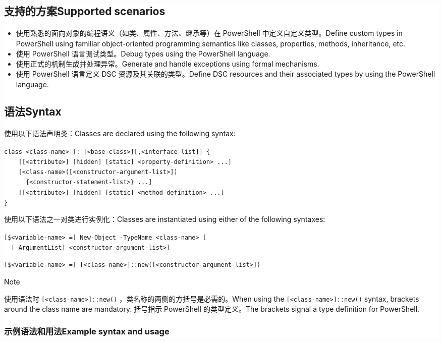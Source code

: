 ## <a name="supported-scenarios"></a><span data-ttu-id="08af4-115">支持的方案</span><span class="sxs-lookup"><span data-stu-id="08af4-115">Supported scenarios</span></span>

- <span data-ttu-id="08af4-116">使用熟悉的面向对象的编程语义（如类、属性、方法、继承等）在 PowerShell 中定义自定义类型。</span><span class="sxs-lookup"><span data-stu-id="08af4-116">Define custom types in PowerShell using familiar object-oriented programming semantics like classes, properties, methods, inheritance, etc.</span></span>
- <span data-ttu-id="08af4-117">使用 PowerShell 语言调试类型。</span><span class="sxs-lookup"><span data-stu-id="08af4-117">Debug types using the PowerShell language.</span></span>
- <span data-ttu-id="08af4-118">使用正式的机制生成并处理异常。</span><span class="sxs-lookup"><span data-stu-id="08af4-118">Generate and handle exceptions using formal mechanisms.</span></span>
- <span data-ttu-id="08af4-119">使用 PowerShell 语言定义 DSC 资源及其关联的类型。</span><span class="sxs-lookup"><span data-stu-id="08af4-119">Define DSC resources and their associated types by using the PowerShell language.</span></span>

## <a name="syntax"></a><span data-ttu-id="08af4-120">语法</span><span class="sxs-lookup"><span data-stu-id="08af4-120">Syntax</span></span>

<span data-ttu-id="08af4-121">使用以下语法声明类：</span><span class="sxs-lookup"><span data-stu-id="08af4-121">Classes are declared using the following syntax:</span></span>

```syntax
class <class-name> [: [<base-class>][,<interface-list]] {
    [[<attribute>] [hidden] [static] <property-definition> ...]
    [<class-name>([<constructor-argument-list>])
      {<constructor-statement-list>} ...]
    [[<attribute>] [hidden] [static] <method-definition> ...]
}
```

<span data-ttu-id="08af4-122">使用以下语法之一对类进行实例化：</span><span class="sxs-lookup"><span data-stu-id="08af4-122">Classes are instantiated using either of the following syntaxes:</span></span>

```syntax
[$<variable-name> =] New-Object -TypeName <class-name> [
  [-ArgumentList] <constructor-argument-list>]
```

```syntax
[$<variable-name> =] [<class-name>]::new([<constructor-argument-list>])
```

> [!NOTE]
> <span data-ttu-id="08af4-123">使用语法时 `[<class-name>]::new()` ，类名称的两侧的方括号是必需的。</span><span class="sxs-lookup"><span data-stu-id="08af4-123">When using the `[<class-name>]::new()` syntax, brackets around the class name are mandatory.</span></span> <span data-ttu-id="08af4-124">括号指示 PowerShell 的类型定义。</span><span class="sxs-lookup"><span data-stu-id="08af4-124">The brackets signal a type definition for PowerShell.</span></span>

### <a name="example-syntax-and-usage"></a><span data-ttu-id="08af4-125">示例语法和用法</span><span class="sxs-lookup"><span data-stu-id="08af4-125">Example syntax and usage</span></span>
